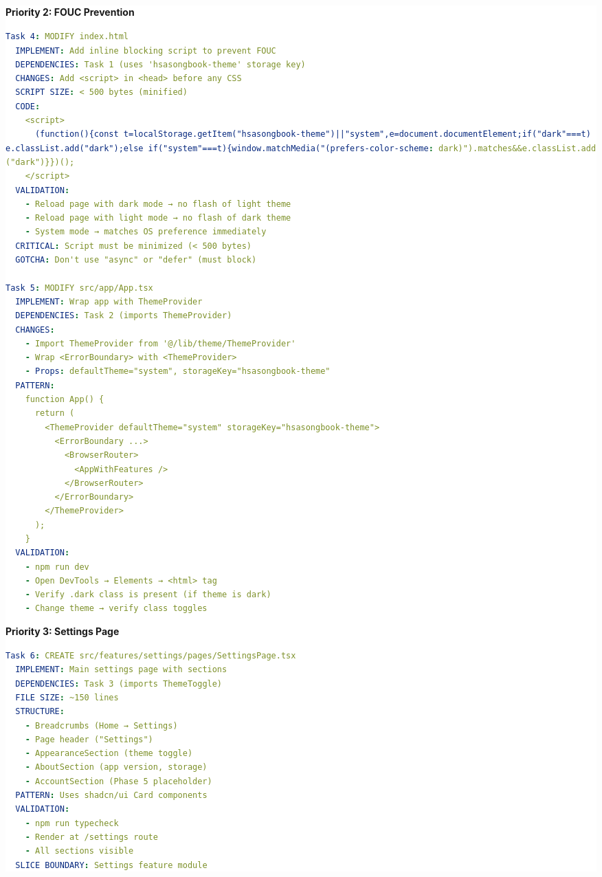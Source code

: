 **Priority 2: FOUC Prevention**
```yaml
Task 4: MODIFY index.html
  IMPLEMENT: Add inline blocking script to prevent FOUC
  DEPENDENCIES: Task 1 (uses 'hsasongbook-theme' storage key)
  CHANGES: Add <script> in <head> before any CSS
  SCRIPT SIZE: < 500 bytes (minified)
  CODE:
    <script>
      (function(){const t=localStorage.getItem("hsasongbook-theme")||"system",e=document.documentElement;if("dark"===t)e.classList.add("dark");else if("system"===t){window.matchMedia("(prefers-color-scheme: dark)").matches&&e.classList.add("dark")}})();
    </script>
  VALIDATION:
    - Reload page with dark mode → no flash of light theme
    - Reload page with light mode → no flash of dark theme
    - System mode → matches OS preference immediately
  CRITICAL: Script must be minimized (< 500 bytes)
  GOTCHA: Don't use "async" or "defer" (must block)

Task 5: MODIFY src/app/App.tsx
  IMPLEMENT: Wrap app with ThemeProvider
  DEPENDENCIES: Task 2 (imports ThemeProvider)
  CHANGES:
    - Import ThemeProvider from '@/lib/theme/ThemeProvider'
    - Wrap <ErrorBoundary> with <ThemeProvider>
    - Props: defaultTheme="system", storageKey="hsasongbook-theme"
  PATTERN:
    function App() {
      return (
        <ThemeProvider defaultTheme="system" storageKey="hsasongbook-theme">
          <ErrorBoundary ...>
            <BrowserRouter>
              <AppWithFeatures />
            </BrowserRouter>
          </ErrorBoundary>
        </ThemeProvider>
      );
    }
  VALIDATION:
    - npm run dev
    - Open DevTools → Elements → <html> tag
    - Verify .dark class is present (if theme is dark)
    - Change theme → verify class toggles
```

**Priority 3: Settings Page**
```yaml
Task 6: CREATE src/features/settings/pages/SettingsPage.tsx
  IMPLEMENT: Main settings page with sections
  DEPENDENCIES: Task 3 (imports ThemeToggle)
  FILE SIZE: ~150 lines
  STRUCTURE:
    - Breadcrumbs (Home → Settings)
    - Page header ("Settings")
    - AppearanceSection (theme toggle)
    - AboutSection (app version, storage)
    - AccountSection (Phase 5 placeholder)
  PATTERN: Uses shadcn/ui Card components
  VALIDATION:
    - npm run typecheck
    - Render at /settings route
    - All sections visible
  SLICE BOUNDARY: Settings feature module

```